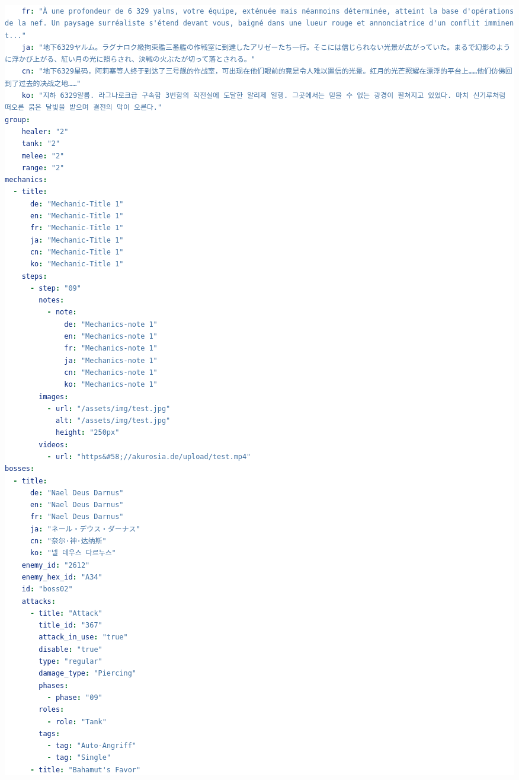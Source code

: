 ```yaml
    fr: "À une profondeur de 6 329 yalms, votre équipe, exténuée mais néanmoins déterminée, atteint la base d'opérations de la nef. Un paysage surréaliste s'étend devant vous, baigné dans une lueur rouge et annonciatrice d'un conflit imminent..."
    ja: "地下6329ヤルム。ラグナロク級拘束艦三番艦の作戦室に到達したアリゼーたち一行。そこには信じられない光景が広がっていた。まるで幻影のように浮かび上がる、紅い月の光に照らされ、決戦の火ぶたが切って落とされる。"
    cn: "地下6329星码，阿莉塞等人终于到达了三号舰的作战室，可出现在他们眼前的竟是令人难以置信的光景。红月的光芒照耀在漂浮的平台上……他们仿佛回到了过去的决战之地……"
    ko: "지하 6329얄름. 라그나로크급 구속함 3번함의 작전실에 도달한 알리제 일행. 그곳에서는 믿을 수 없는 광경이 펼쳐지고 있었다. 마치 신기루처럼 떠오른 붉은 달빛을 받으며 결전의 막이 오른다."
group:
    healer: "2"
    tank: "2"
    melee: "2"
    range: "2"
mechanics:
  - title:
      de: "Mechanic-Title 1"
      en: "Mechanic-Title 1"
      fr: "Mechanic-Title 1"
      ja: "Mechanic-Title 1"
      cn: "Mechanic-Title 1"
      ko: "Mechanic-Title 1"
    steps:
      - step: "09"
        notes:
          - note:
              de: "Mechanics-note 1"
              en: "Mechanics-note 1"
              fr: "Mechanics-note 1"
              ja: "Mechanics-note 1"
              cn: "Mechanics-note 1"
              ko: "Mechanics-note 1"
        images:
          - url: "/assets/img/test.jpg"
            alt: "/assets/img/test.jpg"
            height: "250px"
        videos:
          - url: "https&#58;//akurosia.de/upload/test.mp4"
bosses:
  - title:
      de: "Nael Deus Darnus"
      en: "Nael Deus Darnus"
      fr: "Nael Deus Darnus"
      ja: "ネール・デウス・ダーナス"
      cn: "奈尔·神·达纳斯"
      ko: "넬 데우스 다르누스"
    enemy_id: "2612"
    enemy_hex_id: "A34"
    id: "boss02"
    attacks:
      - title: "Attack"
        title_id: "367"
        attack_in_use: "true"
        disable: "true"
        type: "regular"
        damage_type: "Piercing"
        phases:
          - phase: "09"
        roles:
          - role: "Tank"
        tags:
          - tag: "Auto-Angriff"
          - tag: "Single"
      - title: "Bahamut's Favor"
```